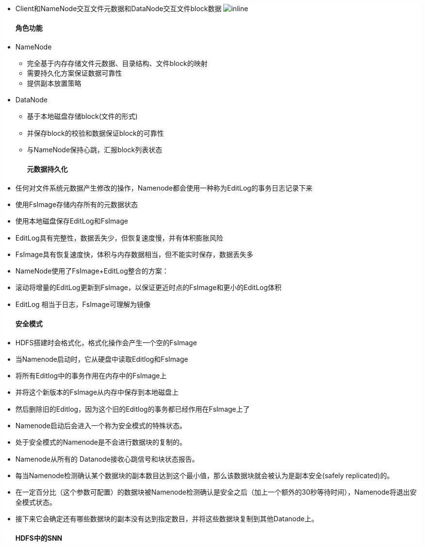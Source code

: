 - Client和NameNode交互文件元数据和DataNode交互文件block数据
  ![inline](https://p.ipic.vip/7c0nsh.jpg)
  
  #### 角色功能

- NameNode
  
  - 完全基于内存存储文件元数据、目录结构、文件block的映射
  - 需要持久化方案保证数据可靠性
  - 提供副本放置策略

- DataNode
  
  - 基于本地磁盘存储block(文件的形式)
  
  - 并保存block的校验和数据保证block的可靠性
  
  - 与NameNode保持心跳，汇报block列表状态
    
    #### 元数据持久化

- 任何对文件系统元数据产生修改的操作，Namenode都会使用一种称为EditLog的事务日志记录下来

- 使用FsImage存储内存所有的元数据状态

- 使用本地磁盘保存EditLog和FsImage

- EditLog具有完整性，数据丢失少，但恢复速度慢，并有体积膨胀风险

- FsImage具有恢复速度快，体积与内存数据相当，但不能实时保存，数据丢失多

- NameNode使用了FsImage+EditLog整合的方案：

- 滚动将增量的EditLog更新到FsImage，以保证更近时点的FsImage和更小的EditLog体积

- EditLog 相当于日志，FsImage可理解为镜像
  
  #### 安全模式

- HDFS搭建时会格式化，格式化操作会产生一个空的FsImage

- 当Namenode启动时，它从硬盘中读取Editlog和FsImage

- 将所有Editlog中的事务作用在内存中的FsImage上

- 并将这个新版本的FsImage从内存中保存到本地磁盘上

- 然后删除旧的Editlog，因为这个旧的Editlog的事务都已经作用在FsImage上了

- Namenode启动后会进入一个称为安全模式的特殊状态。

- 处于安全模式的Namenode是不会进行数据块的复制的。

- Namenode从所有的 Datanode接收心跳信号和块状态报告。

- 每当Namenode检测确认某个数据块的副本数目达到这个最小值，那么该数据块就会被认为是副本安全(safely replicated)的。

- 在一定百分比（这个参数可配置）的数据块被Namenode检测确认是安全之后（加上一个额外的30秒等待时间），Namenode将退出安全模式状态。

- 接下来它会确定还有哪些数据块的副本没有达到指定数目，并将这些数据块复制到其他Datanode上。
  
  #### HDFS中的SNN
